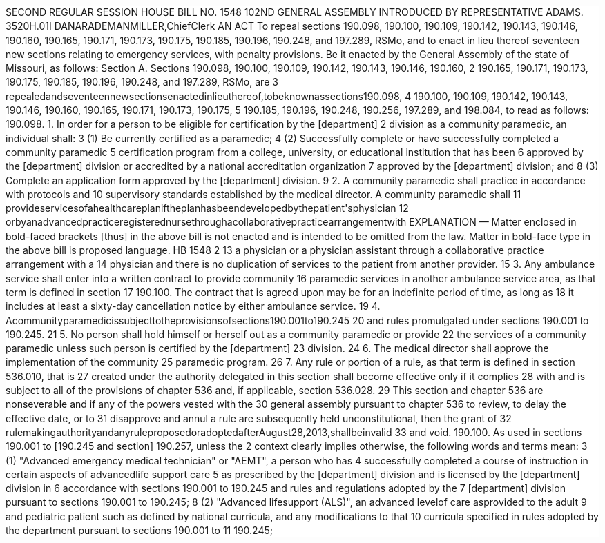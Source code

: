 SECOND REGULAR SESSION
HOUSE BILL NO. 1548
102ND GENERAL ASSEMBLY
INTRODUCED BY REPRESENTATIVE ADAMS.
3520H.01I DANARADEMANMILLER,ChiefClerk
AN ACT
To repeal sections 190.098, 190.100, 190.109, 190.142, 190.143, 190.146, 190.160, 190.165,
190.171, 190.173, 190.175, 190.185, 190.196, 190.248, and 197.289, RSMo, and to
enact in lieu thereof seventeen new sections relating to emergency services, with
penalty provisions.
Be it enacted by the General Assembly of the state of Missouri, as follows:
Section A. Sections 190.098, 190.100, 190.109, 190.142, 190.143, 190.146, 190.160,
2 190.165, 190.171, 190.173, 190.175, 190.185, 190.196, 190.248, and 197.289, RSMo, are
3 repealedandseventeennewsectionsenactedinlieuthereof,tobeknownassections190.098,
4 190.100, 190.109, 190.142, 190.143, 190.146, 190.160, 190.165, 190.171, 190.173, 190.175,
5 190.185, 190.196, 190.248, 190.256, 197.289, and 198.084, to read as follows:
190.098. 1. In order for a person to be eligible for certification by the [department]
2 division as a community paramedic, an individual shall:
3 (1) Be currently certified as a paramedic;
4 (2) Successfully complete or have successfully completed a community paramedic
5 certification program from a college, university, or educational institution that has been
6 approved by the [department] division or accredited by a national accreditation organization
7 approved by the [department] division; and
8 (3) Complete an application form approved by the [department] division.
9 2. A community paramedic shall practice in accordance with protocols and
10 supervisory standards established by the medical director. A community paramedic shall
11 provideservicesofahealthcareplaniftheplanhasbeendevelopedbythepatient'sphysician
12 orbyanadvancedpracticeregisterednursethroughacollaborativepracticearrangementwith
EXPLANATION — Matter enclosed in bold-faced brackets [thus] in the above bill is not enacted and is
intended to be omitted from the law. Matter in bold-face type in the above bill is proposed language.
HB 1548 2
13 a physician or a physician assistant through a collaborative practice arrangement with a
14 physician and there is no duplication of services to the patient from another provider.
15 3. Any ambulance service shall enter into a written contract to provide community
16 paramedic services in another ambulance service area, as that term is defined in section
17 190.100. The contract that is agreed upon may be for an indefinite period of time, as long as
18 it includes at least a sixty-day cancellation notice by either ambulance service.
19 4. Acommunityparamedicissubjecttotheprovisionsofsections190.001to190.245
20 and rules promulgated under sections 190.001 to 190.245.
21 5. No person shall hold himself or herself out as a community paramedic or provide
22 the services of a community paramedic unless such person is certified by the [department]
23 division.
24 6. The medical director shall approve the implementation of the community
25 paramedic program.
26 7. Any rule or portion of a rule, as that term is defined in section 536.010, that is
27 created under the authority delegated in this section shall become effective only if it complies
28 with and is subject to all of the provisions of chapter 536 and, if applicable, section 536.028.
29 This section and chapter 536 are nonseverable and if any of the powers vested with the
30 general assembly pursuant to chapter 536 to review, to delay the effective date, or to
31 disapprove and annul a rule are subsequently held unconstitutional, then the grant of
32 rulemakingauthorityandanyruleproposedoradoptedafterAugust28,2013,shallbeinvalid
33 and void.
190.100. As used in sections 190.001 to [190.245 and section] 190.257, unless the
2 context clearly implies otherwise, the following words and terms mean:
3 (1) "Advanced emergency medical technician" or "AEMT", a person who has
4 successfully completed a course of instruction in certain aspects of advancedlife support care
5 as prescribed by the [department] division and is licensed by the [department] division in
6 accordance with sections 190.001 to 190.245 and rules and regulations adopted by the
7 [department] division pursuant to sections 190.001 to 190.245;
8 (2) "Advanced lifesupport (ALS)", an advanced levelof care asprovided to the adult
9 and pediatric patient such as defined by national curricula, and any modifications to that
10 curricula specified in rules adopted by the department pursuant to sections 190.001 to
11 190.245;